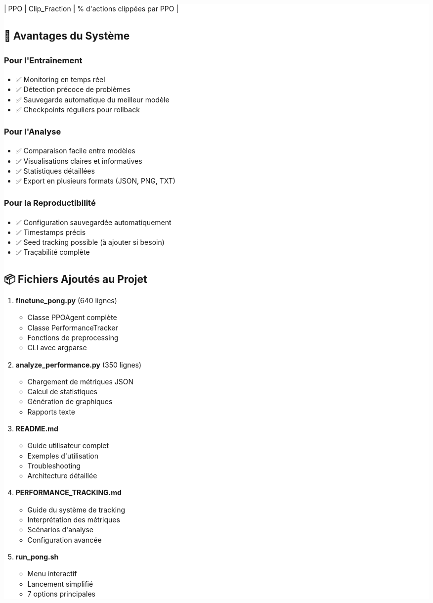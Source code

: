 | PPO | Clip_Fraction | % d'actions clippées par PPO |

## 🎯 Avantages du Système

### Pour l'Entraînement
- ✅ Monitoring en temps réel
- ✅ Détection précoce de problèmes
- ✅ Sauvegarde automatique du meilleur modèle
- ✅ Checkpoints réguliers pour rollback

### Pour l'Analyse
- ✅ Comparaison facile entre modèles
- ✅ Visualisations claires et informatives
- ✅ Statistiques détaillées
- ✅ Export en plusieurs formats (JSON, PNG, TXT)

### Pour la Reproductibilité
- ✅ Configuration sauvegardée automatiquement
- ✅ Timestamps précis
- ✅ Seed tracking possible (à ajouter si besoin)
- ✅ Traçabilité complète

## 📦 Fichiers Ajoutés au Projet

1. **finetune_pong.py** (640 lignes)
   - Classe PPOAgent complète
   - Classe PerformanceTracker
   - Fonctions de preprocessing
   - CLI avec argparse

2. **analyze_performance.py** (350 lignes)
   - Chargement de métriques JSON
   - Calcul de statistiques
   - Génération de graphiques
   - Rapports texte

3. **README.md**
   - Guide utilisateur complet
   - Exemples d'utilisation
   - Troubleshooting
   - Architecture détaillée

4. **PERFORMANCE_TRACKING.md**
   - Guide du système de tracking
   - Interprétation des métriques
   - Scénarios d'analyse
   - Configuration avancée

5. **run_pong.sh**
   - Menu interactif
   - Lancement simplifié
   - 7 options principales
